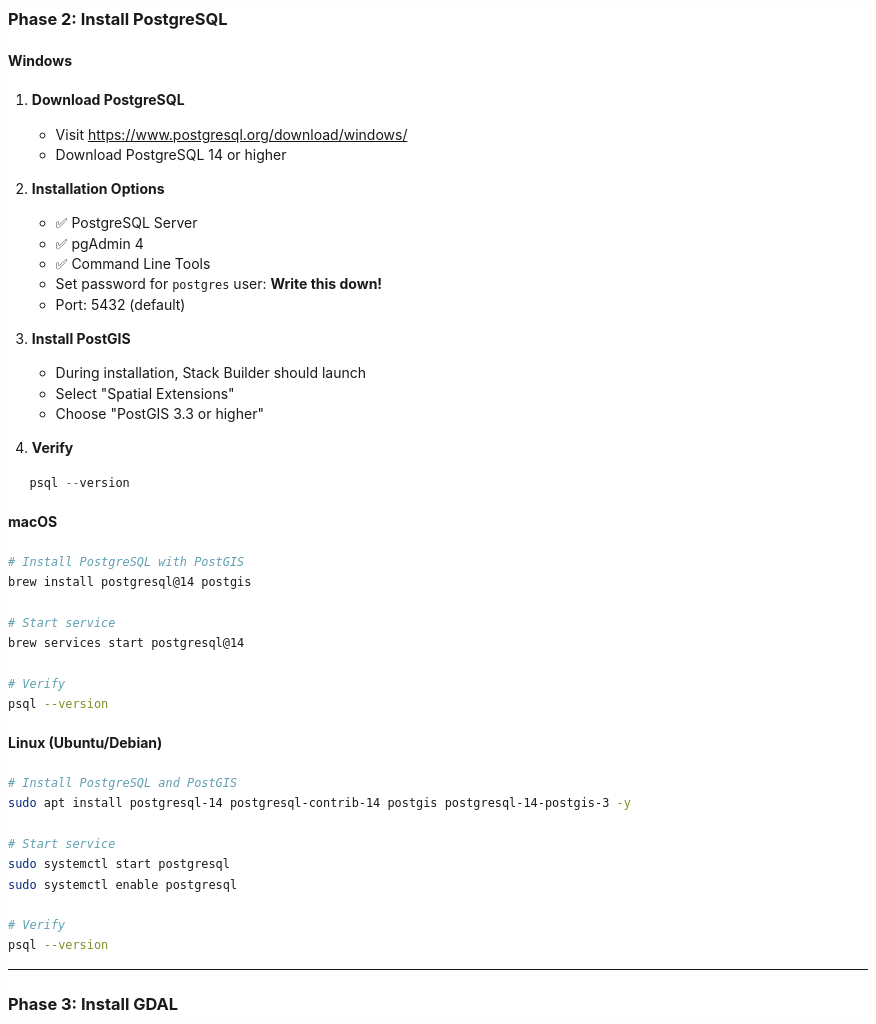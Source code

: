 
### Phase 2: Install PostgreSQL

#### **Windows**

1. **Download PostgreSQL**
   - Visit https://www.postgresql.org/download/windows/
   - Download PostgreSQL 14 or higher

2. **Installation Options**
   - ✅ PostgreSQL Server
   - ✅ pgAdmin 4
   - ✅ Command Line Tools
   - Set password for `postgres` user: **Write this down!**
   - Port: 5432 (default)

3. **Install PostGIS**
   - During installation, Stack Builder should launch
   - Select "Spatial Extensions"
   - Choose "PostGIS 3.3 or higher"

4. **Verify**
```powershell
   psql --version
```

#### **macOS**
```bash
# Install PostgreSQL with PostGIS
brew install postgresql@14 postgis

# Start service
brew services start postgresql@14

# Verify
psql --version
```

#### **Linux (Ubuntu/Debian)**
```bash
# Install PostgreSQL and PostGIS
sudo apt install postgresql-14 postgresql-contrib-14 postgis postgresql-14-postgis-3 -y

# Start service
sudo systemctl start postgresql
sudo systemctl enable postgresql

# Verify
psql --version
```

---

### Phase 3: Install GDAL
